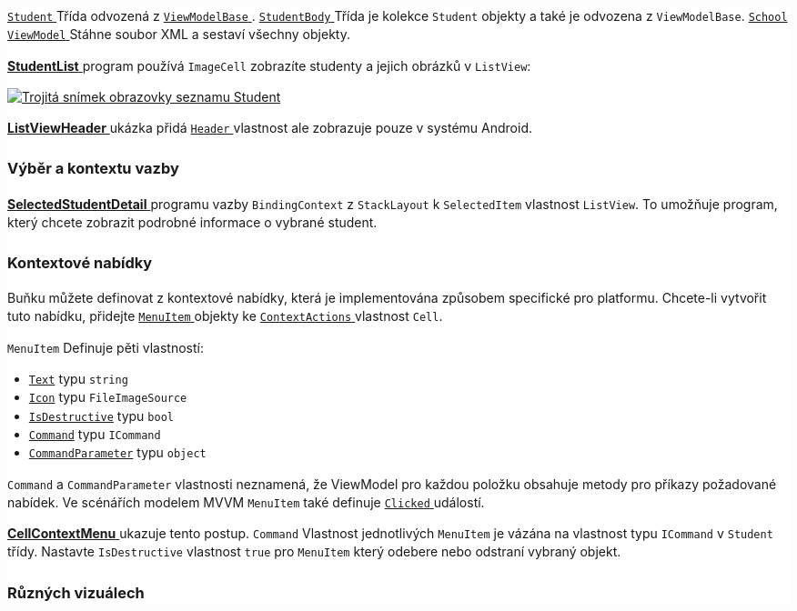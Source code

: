 [ `Student` ](https://github.com/xamarin/xamarin-forms-book-samples/blob/master/Libraries/SchoolOfFineArt/SchoolOfFineArt/Student.cs) Třída odvozená z [ `ViewModelBase` ](https://github.com/xamarin/xamarin-forms-book-samples/blob/master/Libraries/SchoolOfFineArt/SchoolOfFineArt/ViewModelBase.cs). [ `StudentBody` ](https://github.com/xamarin/xamarin-forms-book-samples/blob/master/Libraries/SchoolOfFineArt/SchoolOfFineArt/StudentBody.cs) Třída je kolekce `Student` objekty a také je odvozena z `ViewModelBase`. [ `SchoolViewModel` ](https://github.com/xamarin/xamarin-forms-book-samples/blob/master/Libraries/SchoolOfFineArt/SchoolOfFineArt/SchoolViewModel.cs) Stáhne soubor XML a sestaví všechny objekty.

[ **StudentList** ](https://github.com/xamarin/xamarin-forms-book-samples/tree/master/Chapter19/StudentList) program používá `ImageCell` zobrazíte studenty a jejich obrázků v `ListView`:

[![Trojitá snímek obrazovky seznamu Student](images/ch19fg18-small.png "Student seznamu")](images/ch19fg18-large.png#lightbox "Student seznamu")

[ **ListViewHeader** ](https://github.com/xamarin/xamarin-forms-book-samples/tree/master/Chapter19/ListViewHeader) ukázka přidá [ `Header` ](https://developer.xamarin.com/api/property/Xamarin.Forms.ListView.Header/) vlastnost ale zobrazuje pouze v systému Android.

### <a name="selection-and-the-binding-context"></a>Výběr a kontextu vazby

[ **SelectedStudentDetail** ](https://github.com/xamarin/xamarin-forms-book-samples/tree/master/Chapter19/SelectedStudentDetail) programu vazby `BindingContext` z `StackLayout` k `SelectedItem` vlastnost `ListView`. To umožňuje program, který chcete zobrazit podrobné informace o vybrané student.

### <a name="context-menus"></a>Kontextové nabídky

Buňku můžete definovat z kontextové nabídky, která je implementována způsobem specifické pro platformu. Chcete-li vytvořit tuto nabídku, přidejte [ `MenuItem` ](https://developer.xamarin.com/api/type/Xamarin.Forms.MenuItem/) objekty ke [ `ContextActions` ](https://developer.xamarin.com/api/property/Xamarin.Forms.Cell.ContextActions/) vlastnost `Cell`.

`MenuItem` Definuje pěti vlastností:

- [`Text`](https://developer.xamarin.com/api/property/Xamarin.Forms.MenuItem.Text/) typu `string`
- [`Icon`](https://developer.xamarin.com/api/property/Xamarin.Forms.MenuItem.Icon/) typu `FileImageSource`
- [`IsDestructive`](https://developer.xamarin.com/api/property/Xamarin.Forms.MenuItem.IsDestructive/) typu `bool`
- [`Command`](https://developer.xamarin.com/api/property/Xamarin.Forms.MenuItem.Command/) typu `ICommand`
- [`CommandParameter`](https://developer.xamarin.com/api/property/Xamarin.Forms.MenuItem.CommandParameter/) typu `object`

`Command` a `CommandParameter` vlastnosti neznamená, že ViewModel pro každou položku obsahuje metody pro příkazy požadované nabídek. Ve scénářích modelem MVVM `MenuItem` také definuje [ `Clicked` ](https://developer.xamarin.com/api/event/Xamarin.Forms.MenuItem.Clicked/) událostí.

[ **CellContextMenu** ](https://github.com/xamarin/xamarin-forms-book-samples/tree/master/Chapter19/CellContextMenu) ukazuje tento postup. `Command` Vlastnost jednotlivých `MenuItem` je vázána na vlastnost typu `ICommand` v `Student` třídy. Nastavte `IsDestructive` vlastnost `true` pro `MenuItem` který odebere nebo odstraní vybraný objekt.

### <a name="varying-the-visuals"></a>Různých vizuálech
